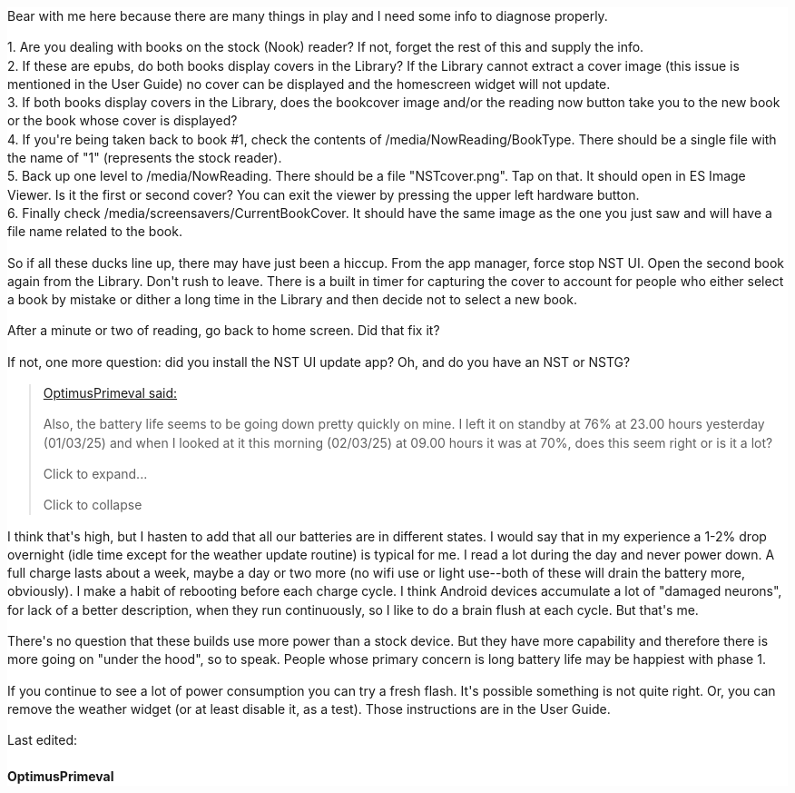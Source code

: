 Bear with me here because there are many things in play and I need some info to diagnose properly.  
  
1\. Are you dealing with books on the stock (Nook) reader? If not, forget the rest of this and supply the info.  
2\. If these are epubs, do both books display covers in the Library? If the Library cannot extract a cover image (this issue is mentioned in the User Guide) no cover can be displayed and the homescreen widget will not update.  
3\. If both books display covers in the Library, does the bookcover image and/or the reading now button take you to the new book or the book whose cover is displayed?  
4\. If you're being taken back to book #1, check the contents of /media/NowReading/BookType. There should be a single file with the name of "1" (represents the stock reader).  
5\. Back up one level to /media/NowReading. There should be a file "NSTcover.png". Tap on that. It should open in ES Image Viewer. Is it the first or second cover? You can exit the viewer by pressing the upper left hardware button.  
6\. Finally check /media/screensavers/CurrentBookCover. It should have the same image as the one you just saw and will have a file name related to the book.  
  
So if all these ducks line up, there may have just been a hiccup. From the app manager, force stop NST UI. Open the second book again from the Library. Don't rush to leave. There is a built in timer for capturing the cover to account for people who either select a book by mistake or dither a long time in the Library and then decide not to select a new book.  
  
After a minute or two of reading, go back to home screen. Did that fix it?  
  
If not, one more question: did you install the NST UI update app? Oh, and do you have an NST or NSTG?  

> [OptimusPrimeval said:](https://xdaforums.com/goto/post?id=89980433)
> 
> Also, the battery life seems to be going down pretty quickly on mine. I left it on standby at 76% at 23.00 hours yesterday (01/03/25) and when I looked at it this morning (02/03/25) at 09.00 hours it was at 70%, does this seem right or is it a lot?
> 
> Click to expand...
> 
> Click to collapse

I think that's high, but I hasten to add that all our batteries are in different states. I would say that in my experience a 1-2% drop overnight (idle time except for the weather update routine) is typical for me. I read a lot during the day and never power down. A full charge lasts about a week, maybe a day or two more (no wifi use or light use--both of these will drain the battery more, obviously). I make a habit of rebooting before each charge cycle. I think Android devices accumulate a lot of "damaged neurons", for lack of a better description, when they run continuously, so I like to do a brain flush at each cycle. But that's me.  
  
There's no question that these builds use more power than a stock device. But they have more capability and therefore there is more going on "under the hood", so to speak. People whose primary concern is long battery life may be happiest with phase 1.  
  
If you continue to see a lot of power consumption you can try a fresh flash. It's possible something is not quite right. Or, you can remove the weather widget (or at least disable it, as a test). Those instructions are in the User Guide.

Last edited:

#### OptimusPrimeval
